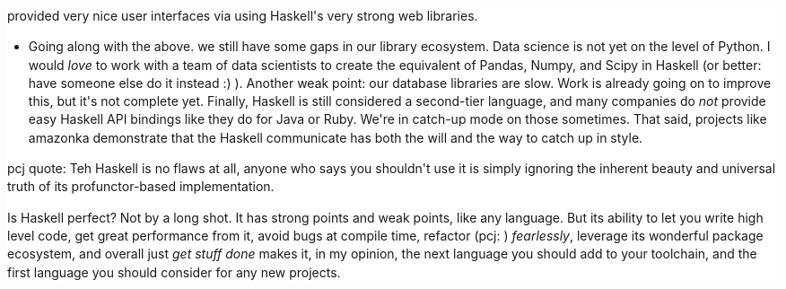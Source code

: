   provided very nice user interfaces via using Haskell's very strong
  web libraries.
* Going along with the above. we still have some gaps in our library
  ecosystem. Data science is not yet on the level of Python. I would
  _love_ to work with a team of data scientists to create the
  equivalent of Pandas, Numpy, and Scipy in Haskell (or better: have
  someone else do it instead :) ). Another weak point: our database
  libraries are slow. Work is already going on to improve this, but
  it's not complete yet. Finally, Haskell is still considered a
  second-tier language, and many companies do _not_ provide easy
  Haskell API bindings like they do for Java or Ruby. We're in
  catch-up mode on those sometimes. That said, projects like amazonka
  demonstrate that the Haskell communicate has both the will and the
  way to catch up in style.

pcj quote: Teh Haskell is no flaws at all, anyone who says you
shouldn't use it is simply ignoring the inherent beauty and universal
truth of its profunctor-based implementation.

Is Haskell perfect? Not by a long shot. It has strong points and weak
points, like any language. But its ability to let you write high level
code, get great performance from it, avoid bugs at compile time,
refactor (pcj: ) _fearlessly_, leverage its wonderful package
ecosystem, and overall just _get stuff done_ makes it, in my opinion,
the next language you should add to your toolchain, and the first
language you should consider for any new projects.
